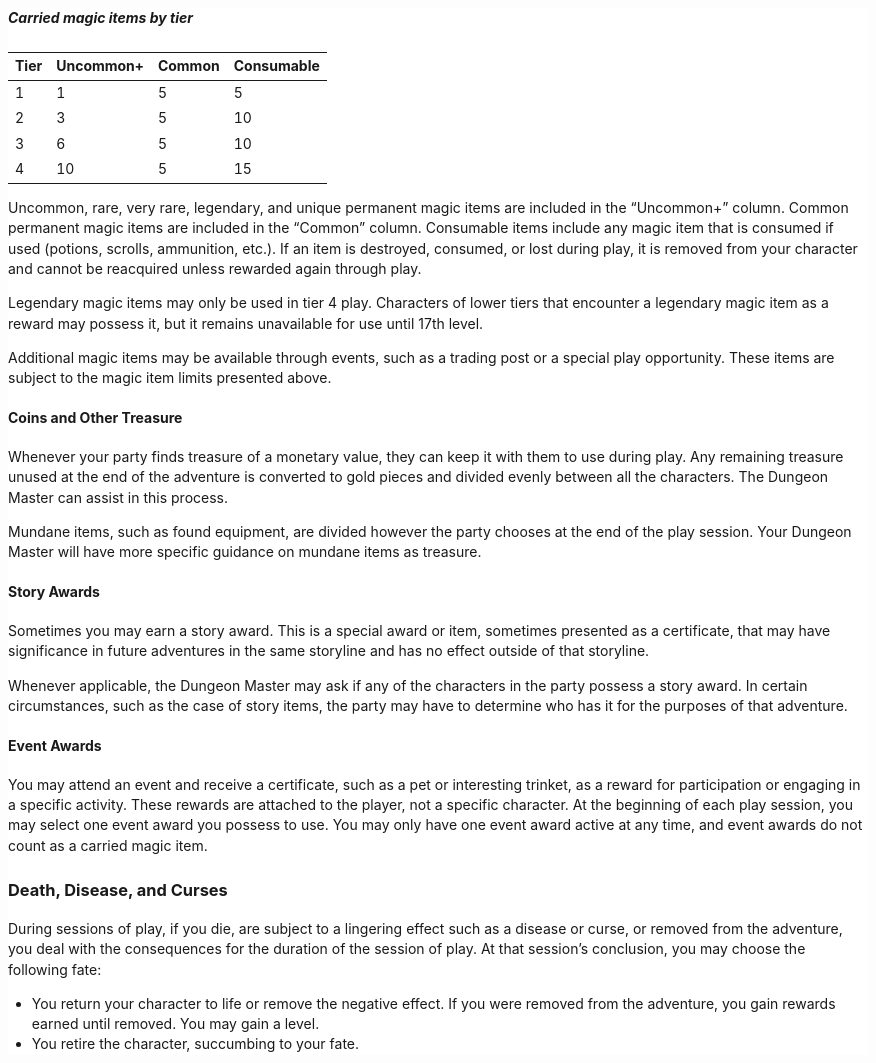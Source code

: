 ##### Carried magic items by tier

Tier|Uncommon+|Common|Consumable
---|---|---|---
1|1|5|5
2|3|5|10
3|6|5|10
4|10|5|15

Uncommon, rare, very rare, legendary, and unique permanent magic items are included in the “Uncommon+” column. Common permanent magic items are included in the “Common” column. Consumable items include any magic item that is consumed if used (potions, scrolls, ammunition, etc.). If an item is destroyed, consumed, or lost during play, it is removed from your character and cannot be reacquired unless rewarded again through play.

Legendary magic items may only be used in tier 4 play. Characters of lower tiers that encounter a legendary magic item as a reward may possess it, but it remains unavailable for use until 17th level.

Additional magic items may be available through events, such as a trading post or a special play opportunity. These items are subject to the magic item limits presented above.

#### Coins and Other Treasure

Whenever your party finds treasure of a monetary value, they can keep it with them to use during play. Any remaining treasure unused at the end of the adventure is converted to gold pieces and divided evenly between all the characters. The Dungeon Master can assist in this process.

Mundane items, such as found equipment, are divided however the party chooses at the end of the play session. Your Dungeon Master will have more specific guidance on mundane items as treasure.

#### Story Awards

Sometimes you may earn a story award. This is a special award or item, sometimes presented as a certificate, that may have significance in future adventures in the same storyline and has no effect outside of that storyline.

Whenever applicable, the Dungeon Master may ask if any of the characters in the party possess a story award. In certain circumstances, such as the case of story items, the party may have to determine who has it for the purposes of that adventure.

#### Event Awards

You may attend an event and receive a certificate, such as a pet or interesting trinket, as a reward for participation or engaging in a specific activity. These rewards are attached to the player, not a specific character. At the beginning of each play session, you may select one event award you possess to use. You may only have one event award active at any time, and event awards do not count as a carried magic item.

### Death, Disease, and Curses

During sessions of play, if you die, are subject to a lingering effect such as a disease or curse, or removed from the adventure, you deal with the consequences for the duration of the session of play. At that session’s conclusion, you may choose the following fate:

- You return your character to life or remove the negative effect. If you were removed from the adventure, you gain rewards earned until removed. You may gain a level.
- You retire the character, succumbing to your fate.

